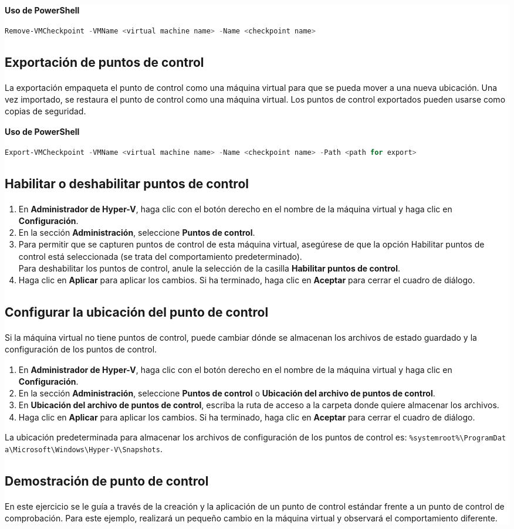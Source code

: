 **Uso de PowerShell**
```powershell
Remove-VMCheckpoint -VMName <virtual machine name> -Name <checkpoint name>
```

## Exportación de puntos de control

La exportación empaqueta el punto de control como una máquina virtual para que se pueda mover a una nueva ubicación. Una vez importado, se restaura el punto de control como una máquina virtual.  Los puntos de control exportados pueden usarse como copias de seguridad.

**Uso de PowerShell**
``` powershell
Export-VMCheckpoint -VMName <virtual machine name> -Name <checkpoint name> -Path <path for export>
```

## Habilitar o deshabilitar puntos de control

1.  En **Administrador de Hyper-V**, haga clic con el botón derecho en el nombre de la máquina virtual y haga clic en **Configuración**.
2.  En la sección **Administración**, seleccione **Puntos de control**.
3.  Para permitir que se capturen puntos de control de esta máquina virtual, asegúrese de que la opción Habilitar puntos de control está seleccionada (se trata del comportamiento predeterminado).  
Para deshabilitar los puntos de control, anule la selección de la casilla **Habilitar puntos de control**.
4.  Haga clic en **Aplicar** para aplicar los cambios. Si ha terminado, haga clic en **Aceptar** para cerrar el cuadro de diálogo.

## Configurar la ubicación del punto de control

Si la máquina virtual no tiene puntos de control, puede cambiar dónde se almacenan los archivos de estado guardado y la configuración de los puntos de control.

1.  En **Administrador de Hyper-V**, haga clic con el botón derecho en el nombre de la máquina virtual y haga clic en **Configuración**.    
2.  En la sección **Administración**, seleccione **Puntos de control** o **Ubicación del archivo de puntos de control**.  
4.  En **Ubicación del archivo de puntos de control**, escriba la ruta de acceso a la carpeta donde quiere almacenar los archivos.  
5.  Haga clic en **Aplicar** para aplicar los cambios. Si ha terminado, haga clic en **Aceptar** para cerrar el cuadro de diálogo.

La ubicación predeterminada para almacenar los archivos de configuración de los puntos de control es: `%systemroot%\ProgramData\Microsoft\Windows\Hyper-V\Snapshots`.




## Demostración de punto de control

En este ejercicio se le guía a través de la creación y la aplicación de un punto de control estándar frente a un punto de control de comprobación.  Para este ejemplo, realizará un pequeño cambio en la máquina virtual y observará el comportamiento diferente. 
